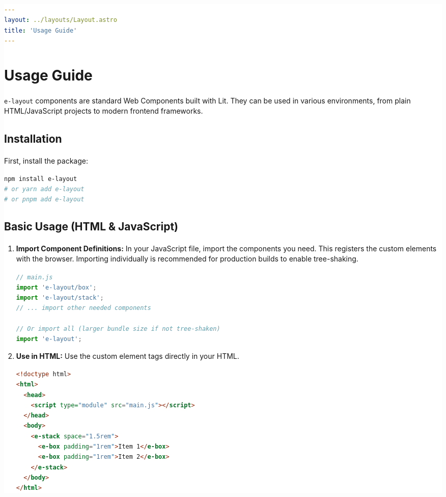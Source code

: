 ```yaml
---
layout: ../layouts/Layout.astro
title: 'Usage Guide'
---
```


# Usage Guide

`e-layout` components are standard Web Components built with Lit. They can be used in various environments, from plain HTML/JavaScript projects to modern frontend frameworks.

## Installation

First, install the package:

```bash
npm install e-layout
# or yarn add e-layout
# or pnpm add e-layout
```

## Basic Usage (HTML & JavaScript)

1.  **Import Component Definitions:** In your JavaScript file, import the components you need. This registers the custom elements with the browser. Importing individually is recommended for production builds to enable tree-shaking.

    ```javascript
    // main.js
    import 'e-layout/box';
    import 'e-layout/stack';
    // ... import other needed components

    // Or import all (larger bundle size if not tree-shaken)
    import 'e-layout';
    ```

2.  **Use in HTML:** Use the custom element tags directly in your HTML.

    ```html
    <!doctype html>
    <html>
      <head>
        <script type="module" src="main.js"></script>
      </head>
      <body>
        <e-stack space="1.5rem">
          <e-box padding="1rem">Item 1</e-box>
          <e-box padding="1rem">Item 2</e-box>
        </e-stack>
      </body>
    </html>
    ```
